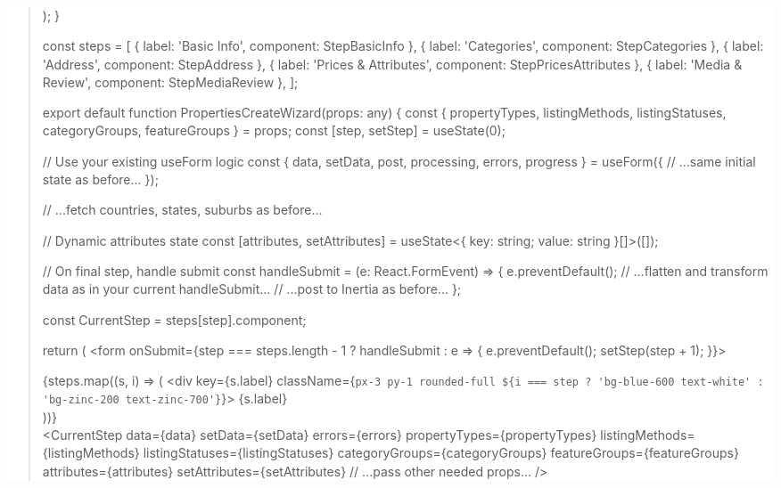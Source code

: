 >   );
> }
> 
> const steps = [
>   { label: 'Basic Info', component: StepBasicInfo },
>   { label: 'Categories', component: StepCategories },
>   { label: 'Address', component: StepAddress },
>   { label: 'Prices & Attributes', component: StepPricesAttributes },
>   { label: 'Media & Review', component: StepMediaReview },
> ];
> 
> export default function PropertiesCreateWizard(props: any) {
>   const { propertyTypes, listingMethods, listingStatuses, categoryGroups, featureGroups } = props;
>   const [step, setStep] = useState(0);
> 
>   // Use your existing useForm logic
>   const { data, setData, post, processing, errors, progress } = useForm({
>     // ...same initial state as before...
>   });
> 
>   // ...fetch countries, states, suburbs as before...
> 
>   // Dynamic attributes state
>   const [attributes, setAttributes] = useState<{ key: string; value: string }[]>([]);
> 
>   // On final step, handle submit
>   const handleSubmit = (e: React.FormEvent) => {
>     e.preventDefault();
>     // ...flatten and transform data as in your current handleSubmit...
>     // ...post to Inertia as before...
>   };
> 
>   const CurrentStep = steps[step].component;
> 
>   return (
>     <AppLayout breadcrumbs={[]}>
>       <Head title="Create Property (Wizard)" />
>       <form onSubmit={step === steps.length - 1 ? handleSubmit : e => { e.preventDefault(); setStep(step + 1); }}>
>         <div className="mb-6">
>           <div className="flex items-center gap-2">
>             {steps.map((s, i) => (
>               <div key={s.label} className={`px-3 py-1 rounded-full ${i === step ? 'bg-blue-600 text-white' : 'bg-zinc-200 text-zinc-700'}`}>
>                 {s.label}
>               </div>
>             ))}
>           </div>
>         </div>
>         <CurrentStep
>           data={data}
>           setData={setData}
>           errors={errors}
>           propertyTypes={propertyTypes}
>           listingMethods={listingMethods}
>           listingStatuses={listingStatuses}
>           categoryGroups={categoryGroups}
>           featureGroups={featureGroups}
>           attributes={attributes}
>           setAttributes={setAttributes}
>           // ...pass other needed props...
>         />
>         <div className="flex justify-between mt-8">